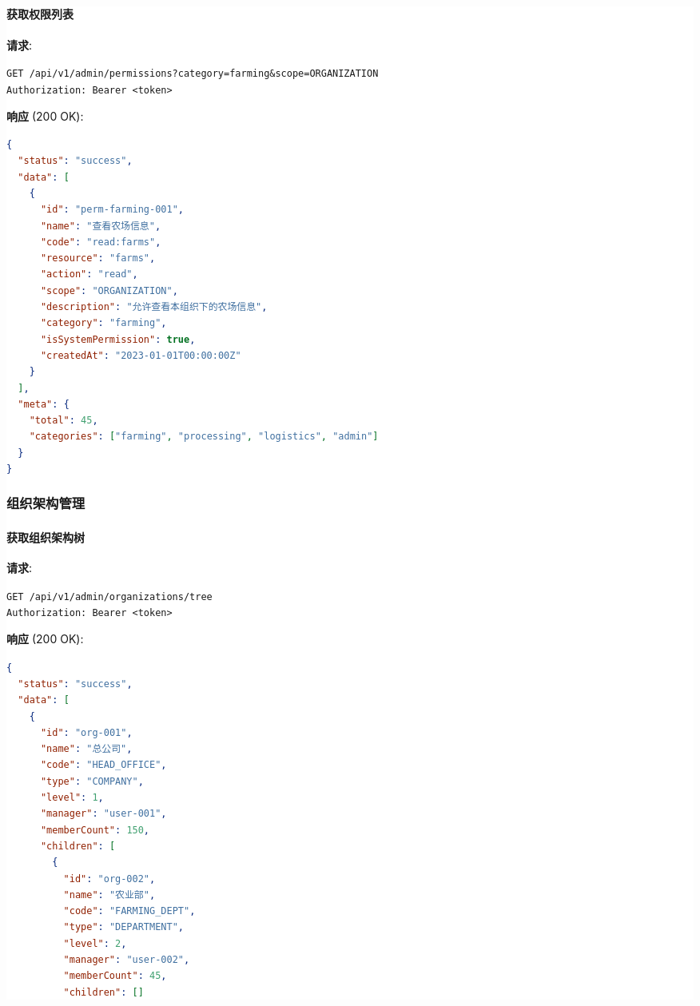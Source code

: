 #### 获取权限列表

**请求**:
```http
GET /api/v1/admin/permissions?category=farming&scope=ORGANIZATION
Authorization: Bearer <token>
```

**响应** (200 OK):
```json
{
  "status": "success",
  "data": [
    {
      "id": "perm-farming-001",
      "name": "查看农场信息",
      "code": "read:farms",
      "resource": "farms",
      "action": "read",
      "scope": "ORGANIZATION",
      "description": "允许查看本组织下的农场信息",
      "category": "farming",
      "isSystemPermission": true,
      "createdAt": "2023-01-01T00:00:00Z"
    }
  ],
  "meta": {
    "total": 45,
    "categories": ["farming", "processing", "logistics", "admin"]
  }
}
```

### 组织架构管理

#### 获取组织架构树

**请求**:
```http
GET /api/v1/admin/organizations/tree
Authorization: Bearer <token>
```

**响应** (200 OK):
```json
{
  "status": "success",
  "data": [
    {
      "id": "org-001",
      "name": "总公司",
      "code": "HEAD_OFFICE",
      "type": "COMPANY",
      "level": 1,
      "manager": "user-001",
      "memberCount": 150,
      "children": [
        {
          "id": "org-002",
          "name": "农业部",
          "code": "FARMING_DEPT",
          "type": "DEPARTMENT",
          "level": 2,
          "manager": "user-002",
          "memberCount": 45,
          "children": []
```